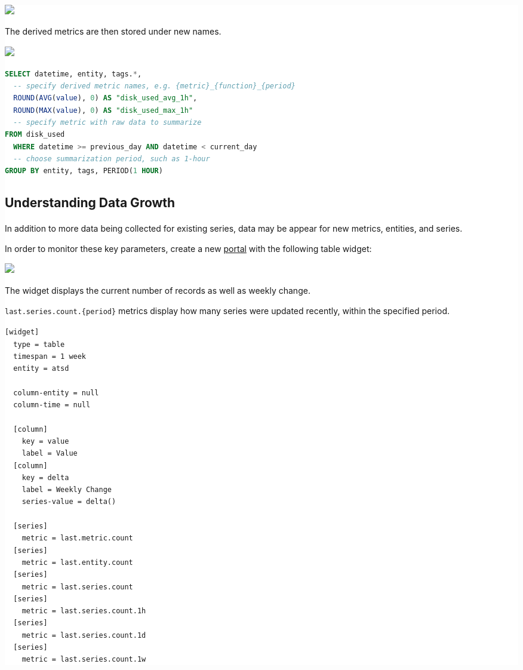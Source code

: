 ![](images/retention-summarize.png)

The derived metrics are then stored under new names.

![](images/retention-summarize-result.png)

```sql
SELECT datetime, entity, tags.*,
  -- specify derived metric names, e.g. {metric}_{function}_{period}
  ROUND(AVG(value), 0) AS "disk_used_avg_1h",
  ROUND(MAX(value), 0) AS "disk_used_max_1h"
  -- specify metric with raw data to summarize
FROM disk_used
  WHERE datetime >= previous_day AND datetime < current_day
  -- choose summarization period, such as 1-hour
GROUP BY entity, tags, PERIOD(1 HOUR)
```

## Understanding Data Growth

In addition to more data being collected for existing series, data may be appear for new metrics, entities, and series.

In order to monitor these key parameters, create a new [portal](../portals/portals-overview.md#create-portal) with the following table widget:

![](images/retention-record-growth.png)

The widget displays the current number of records as well as weekly change.

`last.series.count.{period}` metrics display how many series were updated recently, within the specified period.

```ls
[widget]
  type = table
  timespan = 1 week
  entity = atsd

  column-entity = null
  column-time = null

  [column]
    key = value
    label = Value
  [column]
    key = delta
    label = Weekly Change
    series-value = delta()

  [series]
    metric = last.metric.count
  [series]
    metric = last.entity.count
  [series]
    metric = last.series.count
  [series]
    metric = last.series.count.1h
  [series]
    metric = last.series.count.1d
  [series]
    metric = last.series.count.1w
```
